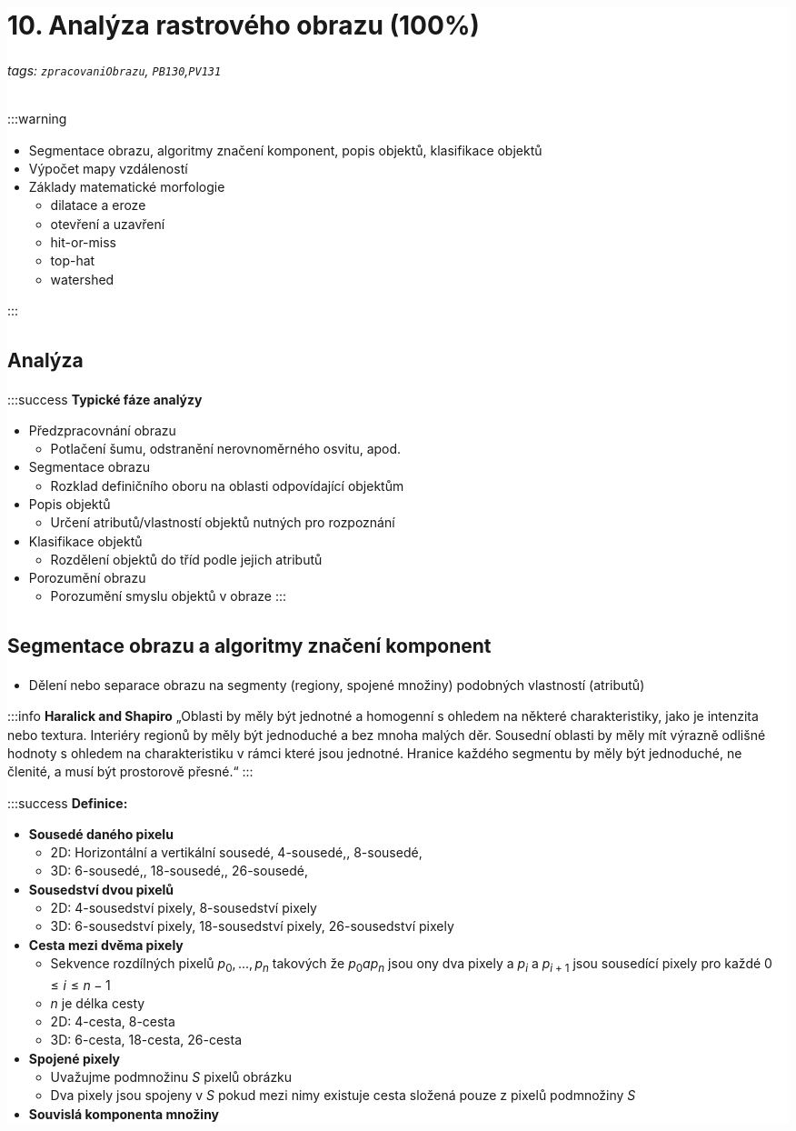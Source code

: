# 10. Analýza rastrového obrazu (100%)
###### tags: `zpracovaniObrazu`, `PB130`,`PV131`

:::warning

* Segmentace obrazu, algoritmy značení komponent, popis objektů, klasifikace objektů
* Výpočet mapy vzdáleností
* Základy matematické morfologie 
    * dilatace a eroze
    * otevření a uzavření
    * hit-or-miss
    * top-hat
    * watershed

:::

## Analýza
:::success
**Typické fáze analýzy**
* Předzpracovnání obrazu
    * Potlačení šumu, odstranění nerovnoměrného osvitu, apod.
* Segmentace obrazu
    * Rozklad definičního oboru na oblasti odpovídající objektům
* Popis objektů
    * Určení atributů/vlastností objektů nutných pro rozpoznání
* Klasifikace objektů
    * Rozdělení objektů do tříd podle jejich atributů
* Porozumění obrazu
    * Porozumění smyslu objektů v obraze
:::


## Segmentace obrazu a algoritmy značení komponent
* Dělení nebo separace obrazu na segmenty (regiony, spojené množiny) podobných vlastností (atributů)

:::info
**Haralick and Shapiro**
„Oblasti by měly být jednotné a homogenní s ohledem na některé charakteristiky, jako je intenzita nebo textura. Interiéry regionů by měly být jednoduché a bez mnoha malých děr. Sousední oblasti by měly mít výrazně odlišné hodnoty s ohledem na charakteristiku v rámci které jsou jednotné. Hranice každého segmentu by měly být jednoduché, ne členité, a musí být prostorově přesné.“ 
:::

:::success
**Definice:**
* **Sousedé daného pixelu**
    * 2D: Horizontální a vertikální sousedé, 4-sousedé,, 8-sousedé,
    * 3D: 6-sousedé,, 18-sousedé,, 26-sousedé,
* **Sousedství dvou pixelů**
    * 2D: 4-sousedství pixely, 8-sousedství pixely
    * 3D: 6-sousedství pixely, 18-sousedství pixely, 26-sousedství pixely
* **Cesta mezi dvěma pixely**
    * Sekvence rozdílných pixelů $p_0,...,p_n$ takových že $p_0 a p_n$ jsou ony dva pixely a $p_i$ a $p_{i+1}$ jsou sousedící pixely pro každé $0 \leq i \leq n-1$
    * $n$ je délka cesty
    * 2D: 4-cesta, 8-cesta
    * 3D: 6-cesta, 18-cesta, 26-cesta
* **Spojené pixely**
    * Uvažujme podmnožinu $S$ pixelů obrázku
    * Dva pixely jsou spojeny v $S$ pokud mezi nimy existuje cesta složená pouze z pixelů podmnožiny $S$
* **Souvislá komponenta množiny**
